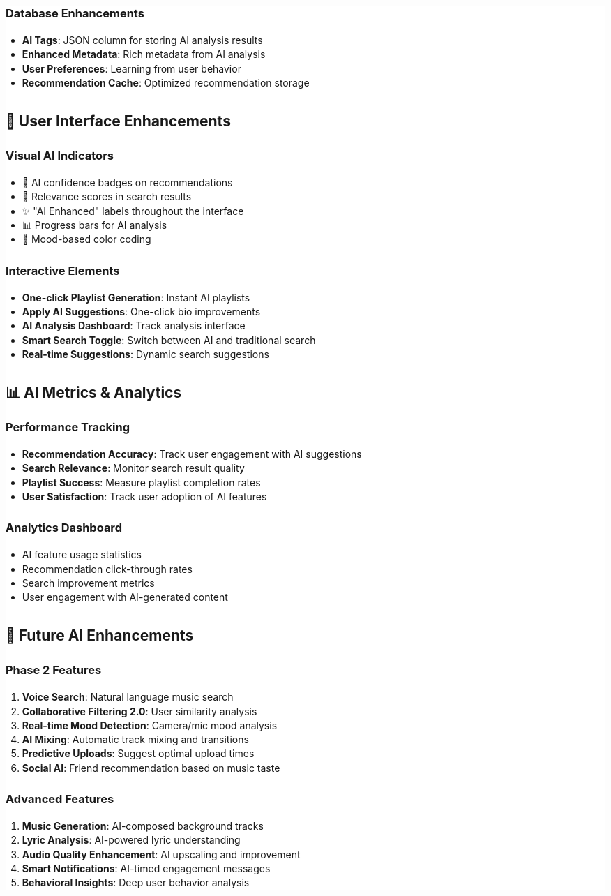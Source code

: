 ### Database Enhancements
- **AI Tags**: JSON column for storing AI analysis results
- **Enhanced Metadata**: Rich metadata from AI analysis
- **User Preferences**: Learning from user behavior
- **Recommendation Cache**: Optimized recommendation storage

## 🎨 User Interface Enhancements

### Visual AI Indicators
- 🤖 AI confidence badges on recommendations
- 🎯 Relevance scores in search results
- ✨ "AI Enhanced" labels throughout the interface
- 📊 Progress bars for AI analysis
- 🎵 Mood-based color coding

### Interactive Elements
- **One-click Playlist Generation**: Instant AI playlists
- **Apply AI Suggestions**: One-click bio improvements
- **AI Analysis Dashboard**: Track analysis interface
- **Smart Search Toggle**: Switch between AI and traditional search
- **Real-time Suggestions**: Dynamic search suggestions

## 📊 AI Metrics & Analytics

### Performance Tracking
- **Recommendation Accuracy**: Track user engagement with AI suggestions
- **Search Relevance**: Monitor search result quality
- **Playlist Success**: Measure playlist completion rates
- **User Satisfaction**: Track user adoption of AI features

### Analytics Dashboard
- AI feature usage statistics
- Recommendation click-through rates
- Search improvement metrics
- User engagement with AI-generated content

## 🚀 Future AI Enhancements

### Phase 2 Features
1. **Voice Search**: Natural language music search
2. **Collaborative Filtering 2.0**: User similarity analysis
3. **Real-time Mood Detection**: Camera/mic mood analysis
4. **AI Mixing**: Automatic track mixing and transitions
5. **Predictive Uploads**: Suggest optimal upload times
6. **Social AI**: Friend recommendation based on music taste

### Advanced Features
1. **Music Generation**: AI-composed background tracks
2. **Lyric Analysis**: AI-powered lyric understanding
3. **Audio Quality Enhancement**: AI upscaling and improvement
4. **Smart Notifications**: AI-timed engagement messages
5. **Behavioral Insights**: Deep user behavior analysis
